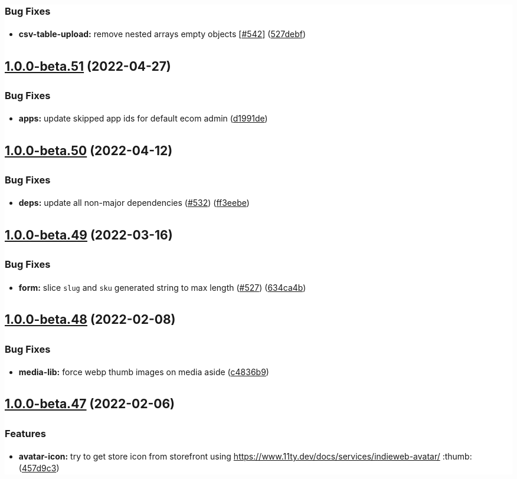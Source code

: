 ### Bug Fixes

* **csv-table-upload:** remove nested arrays empty objects [[#542](https://github.com/ecomplus/admin/issues/542)] ([527debf](https://github.com/ecomplus/admin/commit/527debf770086bca86cbd298da97b13bd7326375))

## [1.0.0-beta.51](https://github.com/ecomplus/admin/compare/v1.0.0-beta.50...v1.0.0-beta.51) (2022-04-27)


### Bug Fixes

* **apps:** update skipped app ids for default ecom admin ([d1991de](https://github.com/ecomplus/admin/commit/d1991de8f39e0caff03f231937161994f0109357))

## [1.0.0-beta.50](https://github.com/ecomplus/admin/compare/v1.0.0-beta.49...v1.0.0-beta.50) (2022-04-12)


### Bug Fixes

* **deps:** update all non-major dependencies ([#532](https://github.com/ecomplus/admin/issues/532)) ([ff3eebe](https://github.com/ecomplus/admin/commit/ff3eebecb4246d3fb5a2898b701501c57c4dd4f8))

## [1.0.0-beta.49](https://github.com/ecomplus/admin/compare/v1.0.0-beta.48...v1.0.0-beta.49) (2022-03-16)


### Bug Fixes

* **form:** slice `slug` and `sku` generated string to max length ([#527](https://github.com/ecomplus/admin/issues/527)) ([634ca4b](https://github.com/ecomplus/admin/commit/634ca4bc8988e3dfc324b6bff0ca16aa2a3416ae))

## [1.0.0-beta.48](https://github.com/ecomplus/admin/compare/v1.0.0-beta.47...v1.0.0-beta.48) (2022-02-08)


### Bug Fixes

* **media-lib:** force webp thumb images on media aside ([c4836b9](https://github.com/ecomplus/admin/commit/c4836b91394bcd03fd85018b74c77a5d78ea0313))

## [1.0.0-beta.47](https://github.com/ecomplus/admin/compare/v1.0.0-beta.46...v1.0.0-beta.47) (2022-02-06)


### Features

* **avatar-icon:** try to get store icon from storefront using https://www.11ty.dev/docs/services/indieweb-avatar/ :thumb: ([457d9c3](https://github.com/ecomplus/admin/commit/457d9c39d8e6f657e06cb68768d733741f97f61d))
